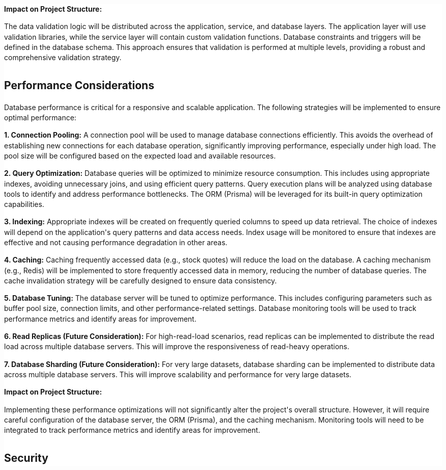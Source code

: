 **Impact on Project Structure:**

The data validation logic will be distributed across the application, service, and database layers.  The application layer will use validation libraries, while the service layer will contain custom validation functions.  Database constraints and triggers will be defined in the database schema.  This approach ensures that validation is performed at multiple levels, providing a robust and comprehensive validation strategy.


## Performance Considerations

Database performance is critical for a responsive and scalable application.  The following strategies will be implemented to ensure optimal performance:

**1. Connection Pooling:** A connection pool will be used to manage database connections efficiently.  This avoids the overhead of establishing new connections for each database operation, significantly improving performance, especially under high load.  The pool size will be configured based on the expected load and available resources.

**2. Query Optimization:**  Database queries will be optimized to minimize resource consumption.  This includes using appropriate indexes, avoiding unnecessary joins, and using efficient query patterns.  Query execution plans will be analyzed using database tools to identify and address performance bottlenecks.  The ORM (Prisma) will be leveraged for its built-in query optimization capabilities.

**3. Indexing:**  Appropriate indexes will be created on frequently queried columns to speed up data retrieval.  The choice of indexes will depend on the application's query patterns and data access needs.  Index usage will be monitored to ensure that indexes are effective and not causing performance degradation in other areas.

**4. Caching:**  Caching frequently accessed data (e.g., stock quotes) will reduce the load on the database.  A caching mechanism (e.g., Redis) will be implemented to store frequently accessed data in memory, reducing the number of database queries.  The cache invalidation strategy will be carefully designed to ensure data consistency.

**5. Database Tuning:**  The database server will be tuned to optimize performance.  This includes configuring parameters such as buffer pool size, connection limits, and other performance-related settings.  Database monitoring tools will be used to track performance metrics and identify areas for improvement.

**6. Read Replicas (Future Consideration):**  For high-read-load scenarios, read replicas can be implemented to distribute the read load across multiple database servers.  This will improve the responsiveness of read-heavy operations.

**7. Database Sharding (Future Consideration):**  For very large datasets, database sharding can be implemented to distribute data across multiple database servers.  This will improve scalability and performance for very large datasets.


**Impact on Project Structure:**

Implementing these performance optimizations will not significantly alter the project's overall structure.  However, it will require careful configuration of the database server, the ORM (Prisma), and the caching mechanism.  Monitoring tools will need to be integrated to track performance metrics and identify areas for improvement.


## Security
